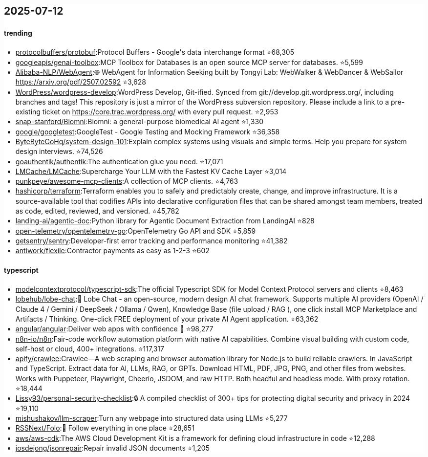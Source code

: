 ## 2025-07-12

#### trending
* [protocolbuffers/protobuf](https://github.com/protocolbuffers/protobuf):Protocol Buffers - Google's data interchange format ⭐68,305
* [googleapis/genai-toolbox](https://github.com/googleapis/genai-toolbox):MCP Toolbox for Databases is an open source MCP server for databases. ⭐5,599
* [Alibaba-NLP/WebAgent](https://github.com/Alibaba-NLP/WebAgent):🌐 WebAgent for Information Seeking built by Tongyi Lab: WebWalker & WebDancer & WebSailor https://arxiv.org/pdf/2507.02592 ⭐3,628
* [WordPress/wordpress-develop](https://github.com/WordPress/wordpress-develop):WordPress Develop, Git-ified. Synced from git://develop.git.wordpress.org/, including branches and tags! This repository is just a mirror of the WordPress subversion repository. Please include a link to a pre-existing ticket on https://core.trac.wordpress.org/ with every pull request. ⭐2,953
* [snap-stanford/Biomni](https://github.com/snap-stanford/Biomni):Biomni: a general-purpose biomedical AI agent ⭐1,330
* [google/googletest](https://github.com/google/googletest):GoogleTest - Google Testing and Mocking Framework ⭐36,358
* [ByteByteGoHq/system-design-101](https://github.com/ByteByteGoHq/system-design-101):Explain complex systems using visuals and simple terms. Help you prepare for system design interviews. ⭐74,526
* [goauthentik/authentik](https://github.com/goauthentik/authentik):The authentication glue you need. ⭐17,071
* [LMCache/LMCache](https://github.com/LMCache/LMCache):Supercharge Your LLM with the Fastest KV Cache Layer ⭐3,014
* [punkpeye/awesome-mcp-clients](https://github.com/punkpeye/awesome-mcp-clients):A collection of MCP clients. ⭐4,763
* [hashicorp/terraform](https://github.com/hashicorp/terraform):Terraform enables you to safely and predictably create, change, and improve infrastructure. It is a source-available tool that codifies APIs into declarative configuration files that can be shared amongst team members, treated as code, edited, reviewed, and versioned. ⭐45,782
* [landing-ai/agentic-doc](https://github.com/landing-ai/agentic-doc):Python library for Agentic Document Extraction from LandingAI ⭐828
* [open-telemetry/opentelemetry-go](https://github.com/open-telemetry/opentelemetry-go):OpenTelemetry Go API and SDK ⭐5,859
* [getsentry/sentry](https://github.com/getsentry/sentry):Developer-first error tracking and performance monitoring ⭐41,382
* [antiwork/flexile](https://github.com/antiwork/flexile):Contractor payments as easy as 1-2-3 ⭐602

#### typescript
* [modelcontextprotocol/typescript-sdk](https://github.com/modelcontextprotocol/typescript-sdk):The official Typescript SDK for Model Context Protocol servers and clients ⭐8,463
* [lobehub/lobe-chat](https://github.com/lobehub/lobe-chat):🤯 Lobe Chat - an open-source, modern design AI chat framework. Supports multiple AI providers (OpenAI / Claude 4 / Gemini / DeepSeek / Ollama / Qwen), Knowledge Base (file upload / RAG ), one click install MCP Marketplace and Artifacts / Thinking. One-click FREE deployment of your private AI Agent application. ⭐63,362
* [angular/angular](https://github.com/angular/angular):Deliver web apps with confidence 🚀 ⭐98,277
* [n8n-io/n8n](https://github.com/n8n-io/n8n):Fair-code workflow automation platform with native AI capabilities. Combine visual building with custom code, self-host or cloud, 400+ integrations. ⭐117,317
* [apify/crawlee](https://github.com/apify/crawlee):Crawlee—A web scraping and browser automation library for Node.js to build reliable crawlers. In JavaScript and TypeScript. Extract data for AI, LLMs, RAG, or GPTs. Download HTML, PDF, JPG, PNG, and other files from websites. Works with Puppeteer, Playwright, Cheerio, JSDOM, and raw HTTP. Both headful and headless mode. With proxy rotation. ⭐18,444
* [Lissy93/personal-security-checklist](https://github.com/Lissy93/personal-security-checklist):🔒 A compiled checklist of 300+ tips for protecting digital security and privacy in 2024 ⭐19,110
* [mishushakov/llm-scraper](https://github.com/mishushakov/llm-scraper):Turn any webpage into structured data using LLMs ⭐5,277
* [RSSNext/Folo](https://github.com/RSSNext/Folo):🧡 Follow everything in one place ⭐28,651
* [aws/aws-cdk](https://github.com/aws/aws-cdk):The AWS Cloud Development Kit is a framework for defining cloud infrastructure in code ⭐12,288
* [josdejong/jsonrepair](https://github.com/josdejong/jsonrepair):Repair invalid JSON documents ⭐1,205